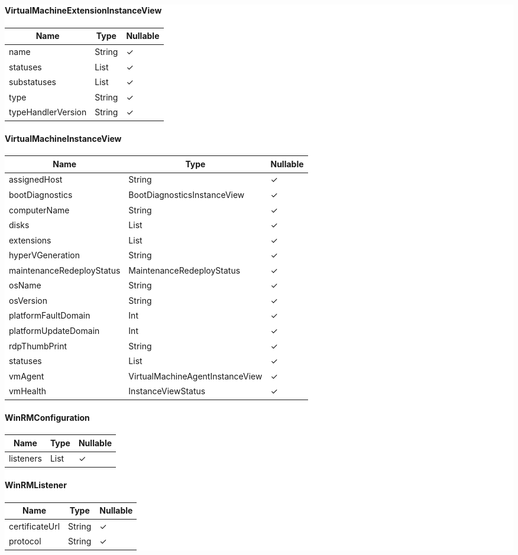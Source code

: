 #### VirtualMachineExtensionInstanceView
| **Name**           | **Type**                 | **Nullable** |
| ------------------ | ------------------------ | ------------ |
| name               | String                   | &check;      |
| statuses           | List<InstanceViewStatus> | &check;      |
| substatuses        | List<InstanceViewStatus> | &check;      |
| type               | String                   | &check;      |
| typeHandlerVersion | String                   | &check;      |

#### VirtualMachineInstanceView
| **Name**                  | **Type**                                  | **Nullable** |
| ------------------------- | ----------------------------------------- | ------------ |
| assignedHost              | String                                    | &check;      |
| bootDiagnostics           | BootDiagnosticsInstanceView               | &check;      |
| computerName              | String                                    | &check;      |
| disks                     | List<DiskInstanceView>                    | &check;      |
| extensions                | List<VirtualMachineExtensionInstanceView> | &check;      |
| hyperVGeneration          | String                                    | &check;      |
| maintenanceRedeployStatus | MaintenanceRedeployStatus                 | &check;      |
| osName                    | String                                    | &check;      |
| osVersion                 | String                                    | &check;      |
| platformFaultDomain       | Int                                       | &check;      |
| platformUpdateDomain      | Int                                       | &check;      |
| rdpThumbPrint             | String                                    | &check;      |
| statuses                  | List<InstanceViewStatus>                  | &check;      |
| vmAgent                   | VirtualMachineAgentInstanceView           | &check;      |
| vmHealth                  | InstanceViewStatus                        | &check;      |

#### WinRMConfiguration
| **Name**  | **Type**            | **Nullable** |
| --------- | ------------------- | ------------ |
| listeners | List<WinRMListener> | &check;      |

#### WinRMListener
| **Name**       | **Type** | **Nullable** |
| -------------- | -------- | ------------ |
| certificateUrl | String   | &check;      |
| protocol       | String   | &check;      |
